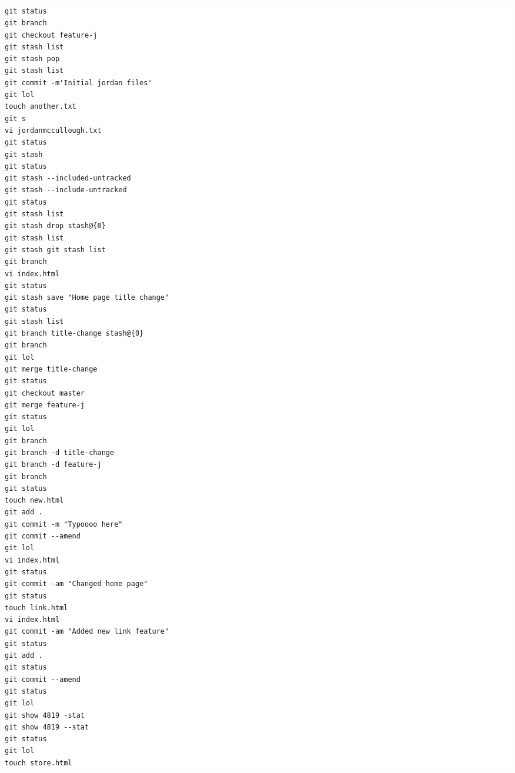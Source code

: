     git status
    git branch
    git checkout feature-j 
    git stash list
    git stash pop
    git stash list
    git commit -m'Initial jordan files'
    git lol
    touch another.txt
    git s
    vi jordanmccullough.txt
    git status
    git stash
    git status
    git stash --included-untracked
    git stash --include-untracked
    git status
    git stash list
    git stash drop stash@{0}
    git stash list
    git stash git stash list
    git branch
    vi index.html
    git status
    git stash save "Home page title change"
    git status
    git stash list
    git branch title-change stash@{0}
    git branch
    git lol
    git merge title-change 
    git status
    git checkout master
    git merge feature-j 
    git status
    git lol
    git branch
    git branch -d title-change 
    git branch -d feature-j 
    git branch
    git status
    touch new.html
    git add .
    git commit -m "Typoooo here"
    git commit --amend
    git lol
    vi index.html
    git status
    git commit -am "Changed home page"
    git status
    touch link.html
    vi index.html
    git commit -am "Added new link feature"
    git status
    git add .
    git status
    git commit --amend
    git status
    git lol
    git show 4819 -stat
    git show 4819 --stat
    git status
    git lol
    touch store.html